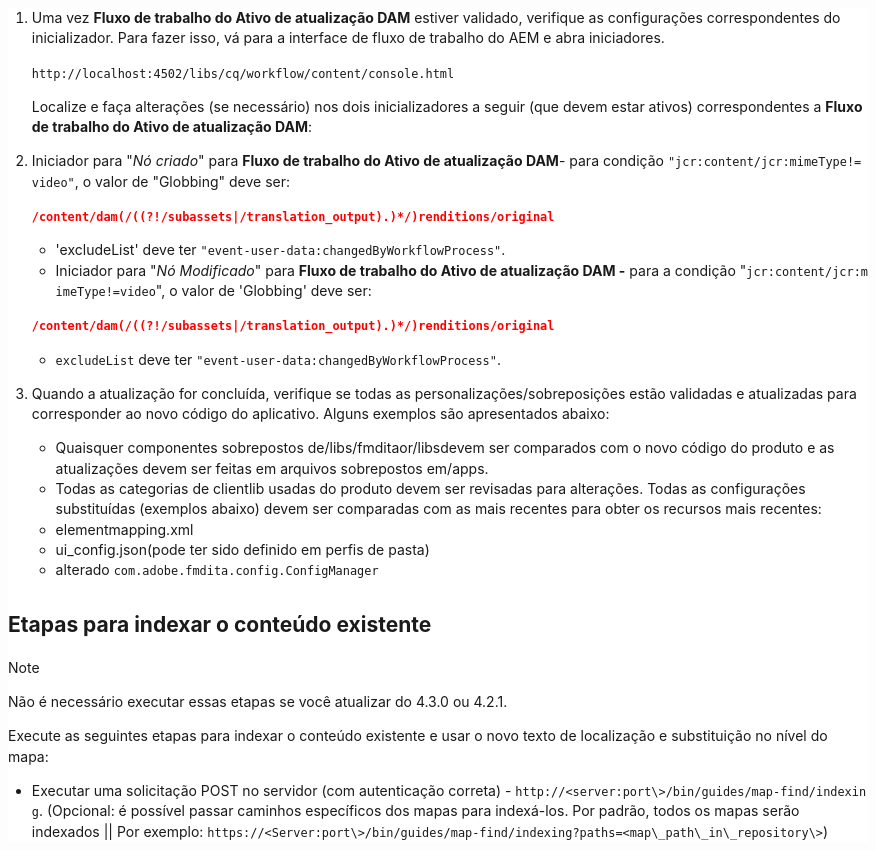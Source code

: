 1. Uma vez **Fluxo de trabalho do Ativo de atualização DAM** estiver validado, verifique as configurações correspondentes do inicializador. Para fazer isso, vá para a interface de fluxo de trabalho do AEM e abra iniciadores.

   ```http
   http://localhost:4502/libs/cq/workflow/content/console.html
   ```

   Localize e faça alterações \(se necessário\) nos dois inicializadores a seguir \(que devem estar ativos\) correspondentes a **Fluxo de trabalho do Ativo de atualização DAM**:

1. Iniciador para &quot;*Nó criado*&quot; para **Fluxo de trabalho do Ativo de atualização DAM**- para condição `"jcr:content/jcr:mimeType!=video"`, o valor de &quot;Globbing&quot; deve ser:

   ```json
   /content/dam(/((?!/subassets|/translation_output).)*/)renditions/original
   ```

   - &#39;excludeList&#39; deve ter `"event-user-data:changedByWorkflowProcess"`.
   - Iniciador para &quot;*Nó Modificado*&quot; para **Fluxo de trabalho do Ativo de atualização DAM -** para a condição &quot;`jcr:content/jcr:mimeType!=video`&quot;, o valor de &#39;Globbing&#39; deve ser:

   ```json
   /content/dam(/((?!/subassets|/translation_output).)*/)renditions/original
   ```

   - `excludeList` deve ter `"event-user-data:changedByWorkflowProcess"`.

1. Quando a atualização for concluída, verifique se todas as personalizações/sobreposições estão validadas e atualizadas para corresponder ao novo código do aplicativo. Alguns exemplos são apresentados abaixo:
   - Quaisquer componentes sobrepostos de/libs/fmditaor/libsdevem ser comparados com o novo código do produto e as atualizações devem ser feitas em arquivos sobrepostos em/apps.
   - Todas as categorias de clientlib usadas do produto devem ser revisadas para alterações. Todas as configurações substituídas \(exemplos abaixo\) devem ser comparadas com as mais recentes para obter os recursos mais recentes:
   - elementmapping.xml
   - ui\_config.json\(pode ter sido definido em perfis de pasta\)
   - alterado `com.adobe.fmdita.config.ConfigManager`


## Etapas para indexar o conteúdo existente

>[!NOTE]
>
> Não é necessário executar essas etapas se você atualizar do 4.3.0 ou 4.2.1.

Execute as seguintes etapas para indexar o conteúdo existente e usar o novo texto de localização e substituição no nível do mapa:


- Executar uma solicitação POST no servidor \(com autenticação correta\) - `http://<server:port\>/bin/guides/map-find/indexing`. (Opcional: é possível passar caminhos específicos dos mapas para indexá-los. Por padrão, todos os mapas serão indexados \|\| Por exemplo: `https://<Server:port\>/bin/guides/map-find/indexing?paths=<map\_path\_in\_repository\>`)

